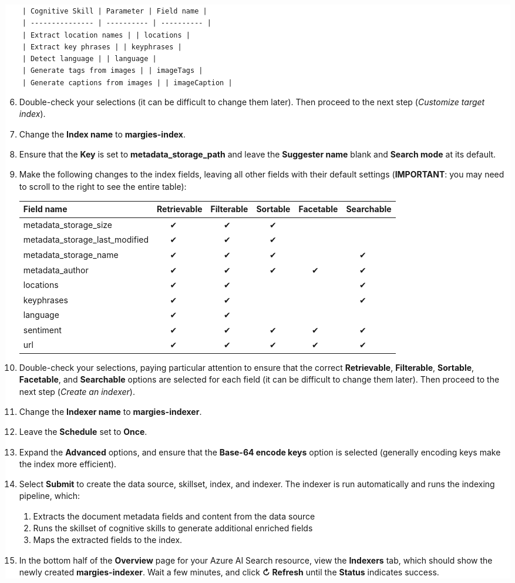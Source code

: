         | Cognitive Skill | Parameter | Field name |
        | --------------- | ---------- | ---------- |
        | Extract location names | | locations |
        | Extract key phrases | | keyphrases |
        | Detect language | | language |
        | Generate tags from images | | imageTags |
        | Generate captions from images | | imageCaption |

6. Double-check your selections (it can be difficult to change them later). Then proceed to the next step (*Customize target index*).
7. Change the **Index name** to **margies-index**.
8. Ensure that the **Key** is set to **metadata_storage_path** and leave the **Suggester name** blank and **Search mode** at its default.
9. Make the following changes to the index fields, leaving all other fields with their default settings (**IMPORTANT**: you may need to scroll to the right to see the entire table):

    | Field name | Retrievable | Filterable | Sortable | Facetable | Searchable |
    | ---------- | ----------- | ---------- | -------- | --------- | ---------- |
    | metadata_storage_size | &nbsp;&nbsp;&nbsp;&nbsp;&nbsp;&nbsp;&#10004; | &nbsp;&nbsp;&nbsp;&nbsp;&nbsp;&nbsp;&#10004; | &nbsp;&nbsp;&nbsp;&nbsp;&nbsp;&nbsp;&#10004; | | |
    | metadata_storage_last_modified | &nbsp;&nbsp;&nbsp;&nbsp;&nbsp;&nbsp;&#10004; | &nbsp;&nbsp;&nbsp;&nbsp;&nbsp;&nbsp;&#10004; | &nbsp;&nbsp;&nbsp;&nbsp;&nbsp;&nbsp;&#10004; | | |
    | metadata_storage_name | &nbsp;&nbsp;&nbsp;&nbsp;&nbsp;&nbsp;&#10004; | &nbsp;&nbsp;&nbsp;&nbsp;&nbsp;&nbsp;&#10004; | &nbsp;&nbsp;&nbsp;&nbsp;&nbsp;&nbsp;&#10004; | | &nbsp;&nbsp;&nbsp;&nbsp;&nbsp;&nbsp;&#10004; |
    | metadata_author | &nbsp;&nbsp;&nbsp;&nbsp;&nbsp;&nbsp;&#10004; | &nbsp;&nbsp;&nbsp;&nbsp;&nbsp;&nbsp;&#10004; | &nbsp;&nbsp;&nbsp;&nbsp;&nbsp;&nbsp;&#10004; | &nbsp;&nbsp;&nbsp;&nbsp;&nbsp;&nbsp;&#10004; | &nbsp;&nbsp;&nbsp;&nbsp;&nbsp;&nbsp;&#10004; |
    | locations | &nbsp;&nbsp;&nbsp;&nbsp;&nbsp;&nbsp;&#10004; | &nbsp;&nbsp;&nbsp;&nbsp;&nbsp;&nbsp;&#10004; | | | &nbsp;&nbsp;&nbsp;&nbsp;&nbsp;&nbsp;&#10004; |
    | keyphrases | &nbsp;&nbsp;&nbsp;&nbsp;&nbsp;&nbsp;&#10004; | &nbsp;&nbsp;&nbsp;&nbsp;&nbsp;&nbsp;&#10004; | | | &nbsp;&nbsp;&nbsp;&nbsp;&nbsp;&nbsp;&#10004; |
    | language | &nbsp;&nbsp;&nbsp;&nbsp;&nbsp;&nbsp;&#10004; | &nbsp;&nbsp;&nbsp;&nbsp;&nbsp;&nbsp;&#10004; | | | |
    | sentiment | &nbsp;&nbsp;&nbsp;&nbsp;&nbsp;&nbsp;&#10004; | &nbsp;&nbsp;&nbsp;&nbsp;&nbsp;&nbsp;&#10004; | &nbsp;&nbsp;&nbsp;&nbsp;&nbsp;&nbsp;&#10004; | &nbsp;&nbsp;&nbsp;&nbsp;&nbsp;&nbsp;&#10004; | &nbsp;&nbsp;&nbsp;&nbsp;&nbsp;&nbsp;&#10004; |
    | url | &nbsp;&nbsp;&nbsp;&nbsp;&nbsp;&nbsp;&#10004; | &nbsp;&nbsp;&nbsp;&nbsp;&nbsp;&nbsp;&#10004; | &nbsp;&nbsp;&nbsp;&nbsp;&nbsp;&nbsp;&#10004; | &nbsp;&nbsp;&nbsp;&nbsp;&nbsp;&nbsp;&#10004; | &nbsp;&nbsp;&nbsp;&nbsp;&nbsp;&nbsp;&#10004; |
   

11. Double-check your selections, paying particular attention to ensure that the correct **Retrievable**, **Filterable**, **Sortable**, **Facetable**, and **Searchable** options are selected for each field  (it can be difficult to change them later). Then proceed to the next step (*Create an indexer*).
12. Change the **Indexer name** to **margies-indexer**.
13. Leave the **Schedule** set to **Once**.
14. Expand the **Advanced** options, and ensure that the **Base-64 encode keys** option is selected (generally encoding keys make the index more efficient).
15. Select **Submit** to create the data source, skillset, index, and indexer. The indexer is run automatically and runs the indexing pipeline, which:
    1. Extracts the document metadata fields and content from the data source
    2. Runs the skillset of cognitive skills to generate additional enriched fields
    3. Maps the extracted fields to the index.
16. In the bottom half of the **Overview** page for your Azure AI Search resource, view the **Indexers** tab, which should show the newly created **margies-indexer**. Wait a few minutes, and click **&orarr; Refresh** until the **Status** indicates success.
